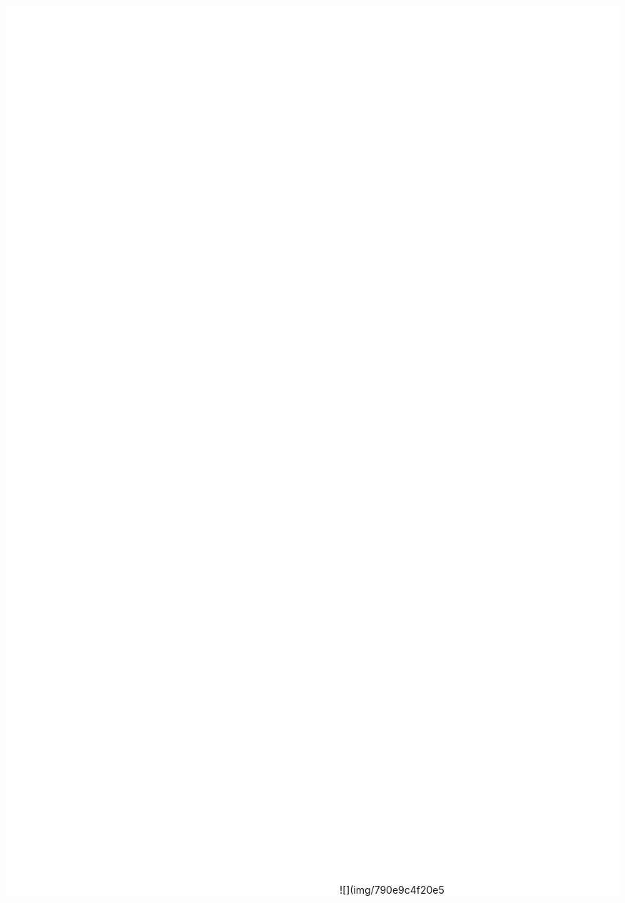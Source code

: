 ![](img/a7beeef54f9c7ac92284a545ae7264ee.png)![](img/58c04bfeb0a8558993c159a5b05d5489.png)![](img/ed60ed6f96323c9368d75867decc5aef.png)![](img/b5a92c477d89c5ac26423ad28e2fd908.png)![](img/790e9c4f20e5